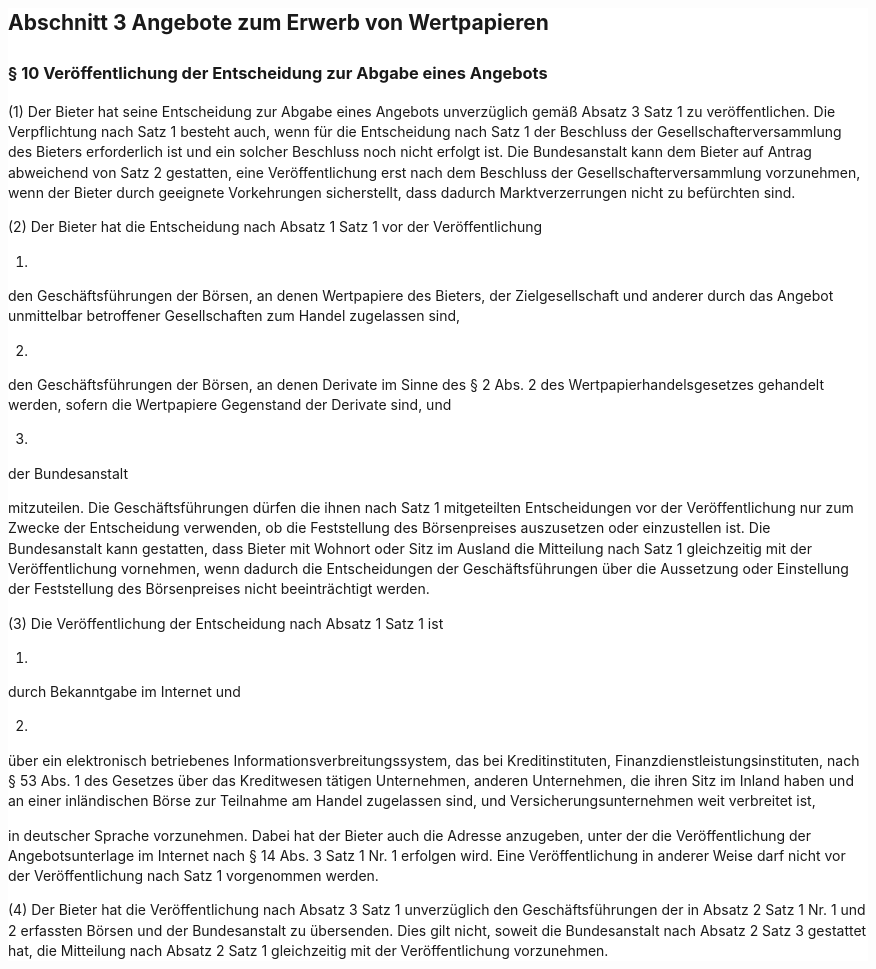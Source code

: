 Abschnitt 3 Angebote zum Erwerb von Wertpapieren
------------------------------------------------

### 

### § 10 Veröffentlichung der Entscheidung zur Abgabe eines Angebots

(1) Der Bieter hat seine Entscheidung zur Abgabe eines Angebots unverzüglich gemäß Absatz 3 Satz 1 zu veröffentlichen. Die Verpflichtung nach Satz 1 besteht auch, wenn für die Entscheidung nach Satz 1 der Beschluss der Gesellschafterversammlung des Bieters erforderlich ist und ein solcher Beschluss noch nicht erfolgt ist. Die Bundesanstalt kann dem Bieter auf Antrag abweichend von Satz 2 gestatten, eine Veröffentlichung erst nach dem Beschluss der Gesellschafterversammlung vorzunehmen, wenn der Bieter durch geeignete Vorkehrungen sicherstellt, dass dadurch Marktverzerrungen nicht zu befürchten sind.

(2) Der Bieter hat die Entscheidung nach Absatz 1 Satz 1 vor der Veröffentlichung

1.  
den Geschäftsführungen der Börsen, an denen Wertpapiere des Bieters, der Zielgesellschaft und anderer durch das Angebot unmittelbar betroffener Gesellschaften zum Handel zugelassen sind,

2.  
den Geschäftsführungen der Börsen, an denen Derivate im Sinne des § 2 Abs. 2 des Wertpapierhandelsgesetzes gehandelt werden, sofern die Wertpapiere Gegenstand der Derivate sind, und

3.  
der Bundesanstalt

mitzuteilen. Die Geschäftsführungen dürfen die ihnen nach Satz 1 mitgeteilten Entscheidungen vor der Veröffentlichung nur zum Zwecke der Entscheidung verwenden, ob die Feststellung des Börsenpreises auszusetzen oder einzustellen ist. Die Bundesanstalt kann gestatten, dass Bieter mit Wohnort oder Sitz im Ausland die Mitteilung nach Satz 1 gleichzeitig mit der Veröffentlichung vornehmen, wenn dadurch die Entscheidungen der Geschäftsführungen über die Aussetzung oder Einstellung der Feststellung des Börsenpreises nicht beeinträchtigt werden.

(3) Die Veröffentlichung der Entscheidung nach Absatz 1 Satz 1 ist

1.  
durch Bekanntgabe im Internet und

2.  
über ein elektronisch betriebenes Informationsverbreitungssystem, das bei Kreditinstituten, Finanzdienstleistungsinstituten, nach § 53 Abs. 1 des Gesetzes über das Kreditwesen tätigen Unternehmen, anderen Unternehmen, die ihren Sitz im Inland haben und an einer inländischen Börse zur Teilnahme am Handel zugelassen sind, und Versicherungsunternehmen weit verbreitet ist,

in deutscher Sprache vorzunehmen. Dabei hat der Bieter auch die Adresse anzugeben, unter der die Veröffentlichung der Angebotsunterlage im Internet nach § 14 Abs. 3 Satz 1 Nr. 1 erfolgen wird. Eine Veröffentlichung in anderer Weise darf nicht vor der Veröffentlichung nach Satz 1 vorgenommen werden.

(4) Der Bieter hat die Veröffentlichung nach Absatz 3 Satz 1 unverzüglich den Geschäftsführungen der in Absatz 2 Satz 1 Nr. 1 und 2 erfassten Börsen und der Bundesanstalt zu übersenden. Dies gilt nicht, soweit die Bundesanstalt nach Absatz 2 Satz 3 gestattet hat, die Mitteilung nach Absatz 2 Satz 1 gleichzeitig mit der Veröffentlichung vorzunehmen.
